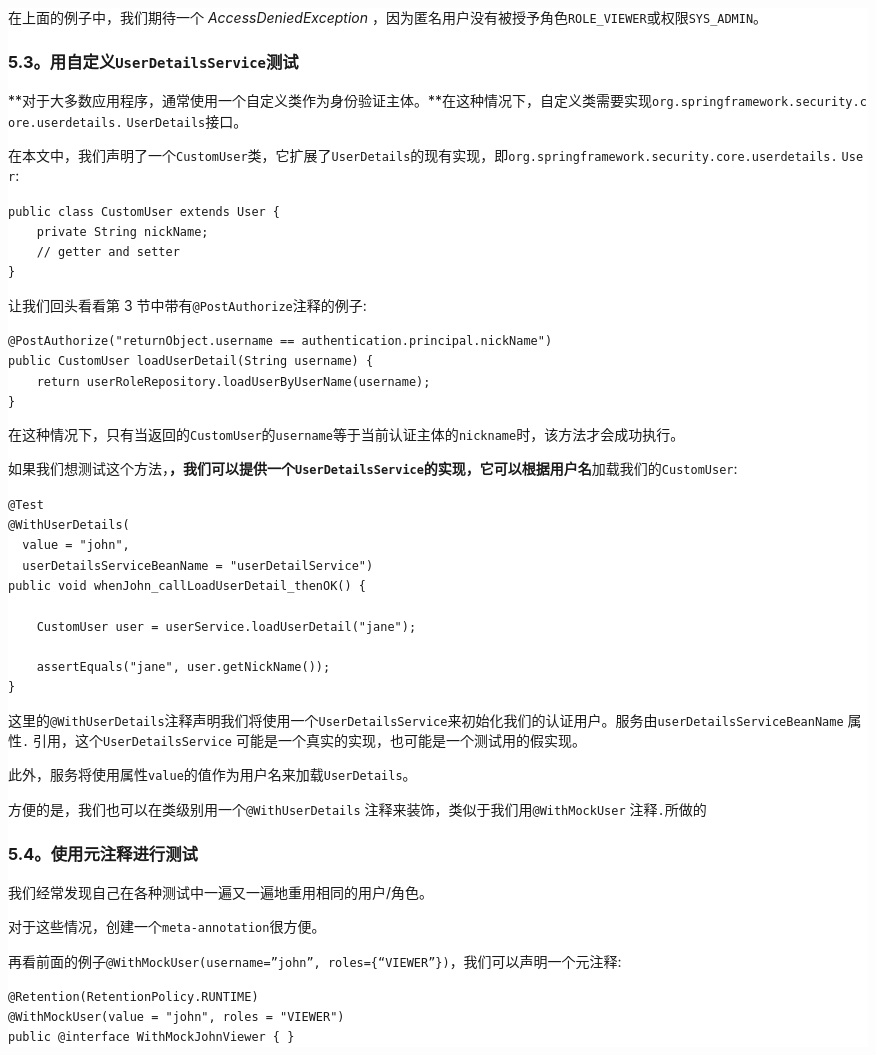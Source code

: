 在上面的例子中，我们期待一个 *AccessDeniedException* ，因为匿名用户没有被授予角色`ROLE_VIEWER`或权限`SYS_ADMIN`。

### 5.3。用自定义`UserDetailsService`测试

**对于大多数应用程序，通常使用一个自定义类作为身份验证主体。**在这种情况下，自定义类需要实现`org.springframework.security.core.userdetails.` `UserDetails`接口。

在本文中，我们声明了一个`CustomUser`类，它扩展了`UserDetails`的现有实现，即`org.springframework.security.core.userdetails.` `User`:

```
public class CustomUser extends User {
    private String nickName;
    // getter and setter
}
```

让我们回头看看第 3 节中带有`@PostAuthorize`注释的例子:

```
@PostAuthorize("returnObject.username == authentication.principal.nickName")
public CustomUser loadUserDetail(String username) {
    return userRoleRepository.loadUserByUserName(username);
}
```

在这种情况下，只有当返回的`CustomUser`的`username`等于当前认证主体的`nickname`时，该方法才会成功执行。

如果我们想测试这个方法，**，我们可以提供一个`UserDetailsService`的实现，它可以根据用户名**加载我们的`CustomUser`:

```
@Test
@WithUserDetails(
  value = "john", 
  userDetailsServiceBeanName = "userDetailService")
public void whenJohn_callLoadUserDetail_thenOK() {

    CustomUser user = userService.loadUserDetail("jane");

    assertEquals("jane", user.getNickName());
}
```

这里的`@WithUserDetails`注释声明我们将使用一个`UserDetailsService`来初始化我们的认证用户。服务由`userDetailsServiceBeanName` 属性`.` 引用，这个`UserDetailsService` 可能是一个真实的实现，也可能是一个测试用的假实现。

此外，服务将使用属性`value`的值作为用户名来加载`UserDetails`。

方便的是，我们也可以在类级别用一个`@WithUserDetails` 注释来装饰，类似于我们用`@WithMockUser` 注释`.`所做的

### 5.4。使用元注释进行测试

我们经常发现自己在各种测试中一遍又一遍地重用相同的用户/角色。

对于这些情况，创建一个`meta-annotation`很方便。

再看前面的例子`@WithMockUser(username=”john”, roles={“VIEWER”})`，我们可以声明一个元注释:

```
@Retention(RetentionPolicy.RUNTIME)
@WithMockUser(value = "john", roles = "VIEWER")
public @interface WithMockJohnViewer { }
```
